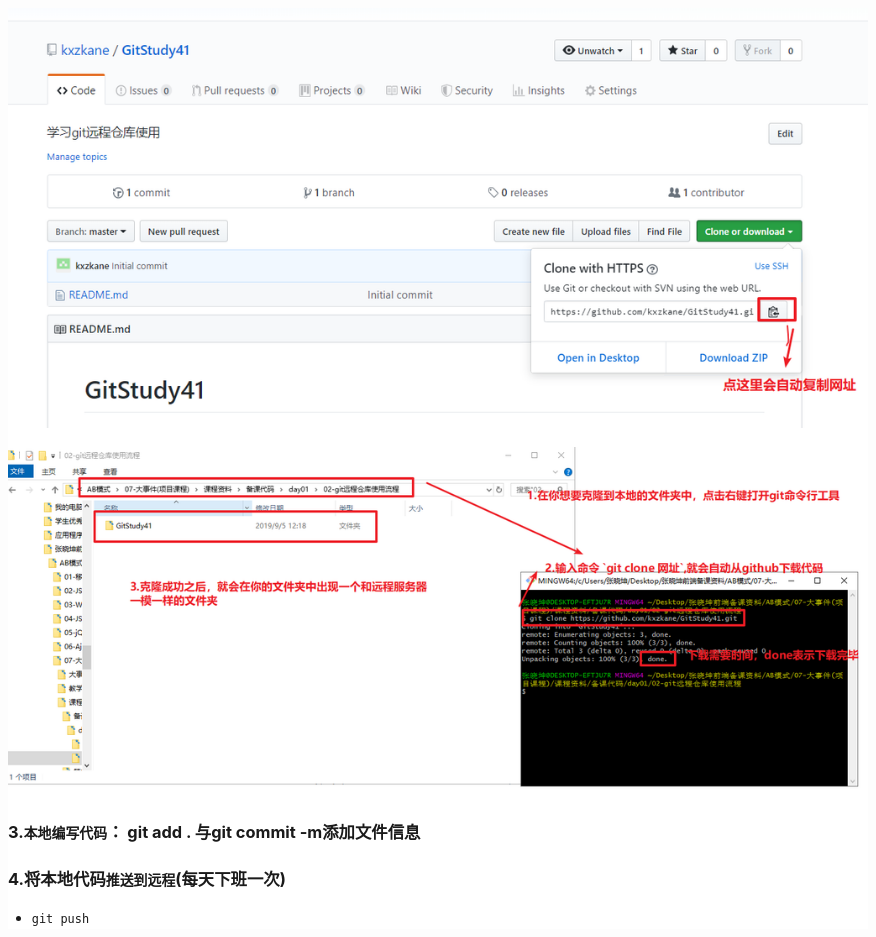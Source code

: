 ![1567656951402](day01.assets/1567656951402.png)

![1567657464980](day01.assets/1567657464980.png)



### 3.`本地编写代码`： git add . 与git commit -m添加文件信息

### 4.将本地代码`推送到远程`(每天下班一次)

* `git push`
